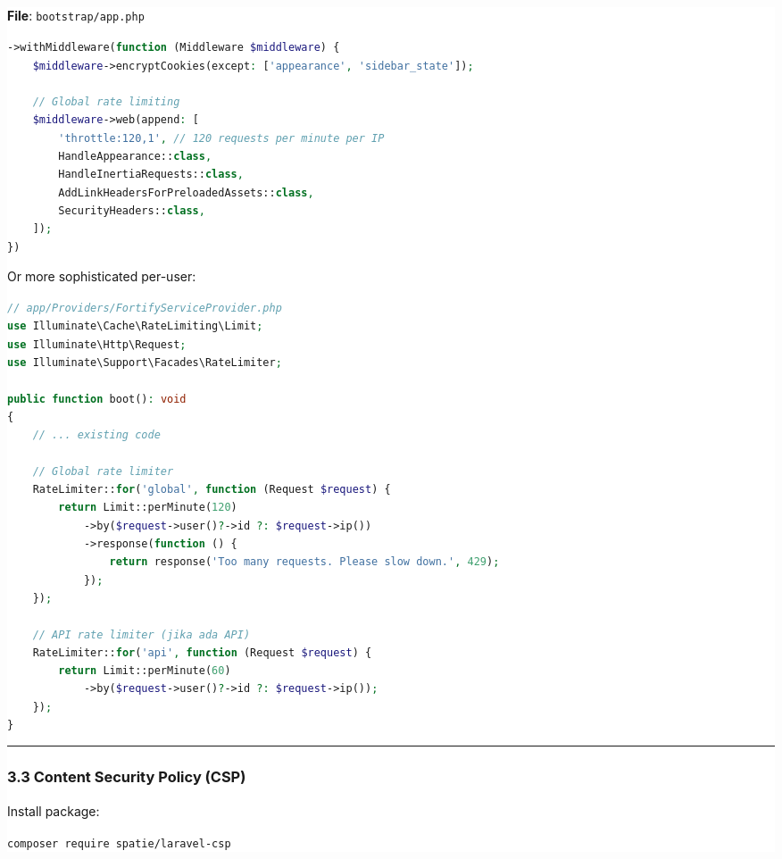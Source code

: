 **File**: `bootstrap/app.php`

```php
->withMiddleware(function (Middleware $middleware) {
    $middleware->encryptCookies(except: ['appearance', 'sidebar_state']);

    // Global rate limiting
    $middleware->web(append: [
        'throttle:120,1', // 120 requests per minute per IP
        HandleAppearance::class,
        HandleInertiaRequests::class,
        AddLinkHeadersForPreloadedAssets::class,
        SecurityHeaders::class,
    ]);
})
```

Or more sophisticated per-user:
```php
// app/Providers/FortifyServiceProvider.php
use Illuminate\Cache\RateLimiting\Limit;
use Illuminate\Http\Request;
use Illuminate\Support\Facades\RateLimiter;

public function boot(): void
{
    // ... existing code

    // Global rate limiter
    RateLimiter::for('global', function (Request $request) {
        return Limit::perMinute(120)
            ->by($request->user()?->id ?: $request->ip())
            ->response(function () {
                return response('Too many requests. Please slow down.', 429);
            });
    });

    // API rate limiter (jika ada API)
    RateLimiter::for('api', function (Request $request) {
        return Limit::perMinute(60)
            ->by($request->user()?->id ?: $request->ip());
    });
}
```

---

### 3.3 Content Security Policy (CSP)

Install package:
```bash
composer require spatie/laravel-csp
```
